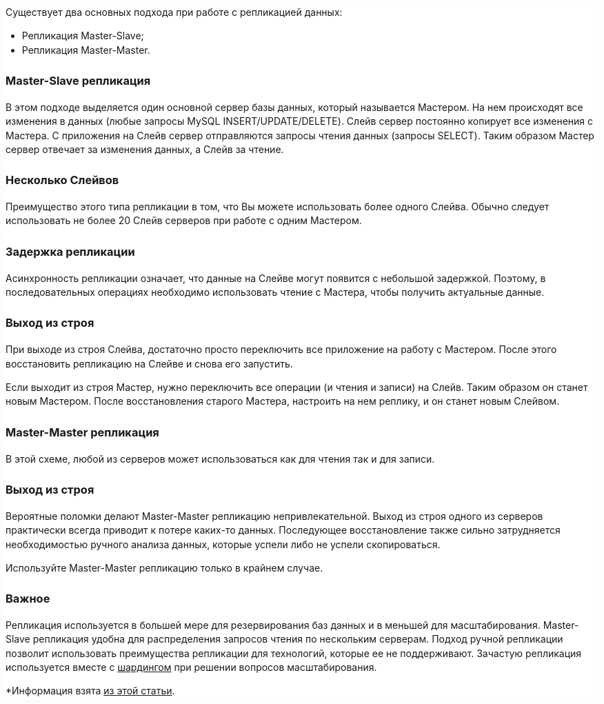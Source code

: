 Существует два основных подхода при работе с репликацией данных:

- Репликация Master-Slave;
- Репликация Master-Master.

### Master-Slave репликация

В этом подходе выделяется один основной сервер базы данных, который называется Мастером. На нем происходят все изменения в данных (любые запросы MySQL INSERT/UPDATE/DELETE). Слейв сервер постоянно копирует все изменения с Мастера. С приложения на Слейв сервер отправляются запросы чтения данных (запросы SELECT). Таким образом Мастер сервер отвечает за изменения данных, а Слейв за чтение.

### Несколько Слейвов

Преимущество этого типа репликации в том, что Вы можете использовать более одного Слейва. Обычно следует использовать не более 20 Слейв серверов при работе с одним Мастером.

### Задержка репликации

Асинхронность репликации означает, что данные на Слейве могут появится с небольшой задержкой. Поэтому, в последовательных операциях необходимо использовать чтение с Мастера, чтобы получить актуальные данные.

### Выход из строя

При выходе из строя Слейва, достаточно просто переключить все приложение на работу с Мастером. После этого восстановить репликацию на Слейве и снова его запустить.

Если выходит из строя Мастер, нужно переключить все операции (и чтения и записи) на Слейв. Таким образом он станет новым Мастером. После восстановления старого Мастера, настроить на нем реплику, и он станет новым Слейвом.

### Master-Master репликация

В этой схеме, любой из серверов может использоваться как для чтения так и для записи.

### Выход из строя

Вероятные поломки делают Master-Master репликацию непривлекательной. Выход из строя одного из серверов практически всегда приводит к потере каких-то данных. Последующее восстановление также сильно затрудняется необходимостью ручного анализа данных, которые успели либо не успели скопироваться.

Используйте Master-Master репликацию только в крайнем случае.

### Важное

Репликация используется в большей мере для резервирования баз данных и в меньшей для масштабирования. Master-Slave репликация удобна для распределения запросов чтения по нескольким серверам. Подход ручной репликации позволит использовать преимущества репликации для технологий, которые ее не поддерживают. Зачастую репликация используется вместе с [шардингом](http://ruhighload.com/index.php/tag/%D1%88%D0%B0%D1%80%D0%B4%D0%B8%D0%BD%D0%B3 "шардингом") при решении вопросов масштабирования.

\*Информация взята [из этой статьи](https://ruhighload.com/%D0%A0%D0%B5%D0%BF%D0%BB%D0%B8%D0%BA%D0%B0%D1%86%D0%B8%D1%8F+%D0%B4%D0%B0%D0%BD%D0%BD%D1%8B%D1%85).
